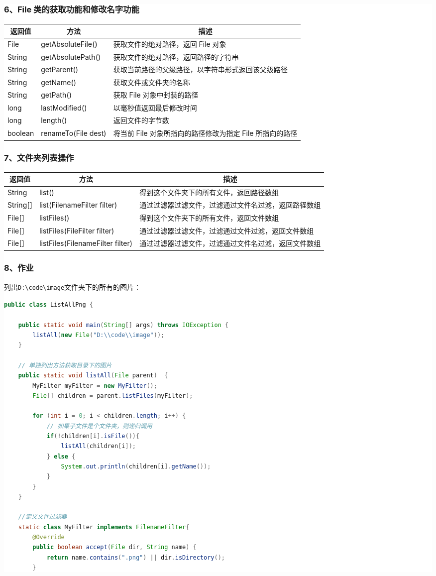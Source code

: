 ### 6、File 类的获取功能和修改名字功能

| 返回值  | 方法                | 描述                                                     |
| ------- | ------------------- | -------------------------------------------------------- |
| File    | getAbsoluteFile()   | 获取文件的绝对路径，返回 File 对象                       |
| String  | getAbsolutePath()   | 获取文件的绝对路径，返回路径的字符串                     |
| String  | getParent()         | 获取当前路径的父级路径，以字符串形式返回该父级路径       |
| String  | getName()           | 获取文件或文件夹的名称                                   |
| String  | getPath()           | 获取 File 对象中封装的路径                               |
| long    | lastModified()      | 以毫秒值返回最后修改时间                                 |
| long    | length()            | 返回文件的字节数                                         |
| boolean | renameTo(File dest) | 将当前 File 对象所指向的路径修改为指定 File 所指向的路径 |

### 7、文件夹列表操作

| 返回值   | 方法                             | 描述                                                 |
| -------- | -------------------------------- | ---------------------------------------------------- |
| String   | list()                           | 得到这个文件夹下的所有文件，返回路径数组             |
| String[] | list(FilenameFilter filter)      | 通过过滤器过滤文件，过滤通过文件名过滤，返回路径数组 |
| File[]   | listFiles()                      | 得到这个文件夹下的所有文件，返回文件数组             |
| File[]   | listFiles(FileFilter filter)     | 通过过滤器过滤文件，过滤通过文件过滤，返回文件数组   |
| File[]   | listFiles(FilenameFilter filter) | 通过过滤器过滤文件，过滤通过文件名过滤，返回文件数组 |

### 8、作业

列出`D:\code\image`文件夹下的所有的图片：

```java
public class ListAllPng {

    public static void main(String[] args) throws IOException {
        listAll(new File("D:\\code\\image"));
    }

    // 单独列出方法获取目录下的图片
    public static void listAll(File parent)  {
        MyFilter myFilter = new MyFilter();
        File[] children = parent.listFiles(myFilter);

        for (int i = 0; i < children.length; i++) {
            // 如果子文件是个文件夹，则递归调用
            if(!children[i].isFile()){
                listAll(children[i]);
            } else {
                System.out.println(children[i].getName());
            }
        }
    }

    //定义文件过滤器
    static class MyFilter implements FilenameFilter{
        @Override
        public boolean accept(File dir, String name) {
            return name.contains(".png") || dir.isDirectory();
        }
```